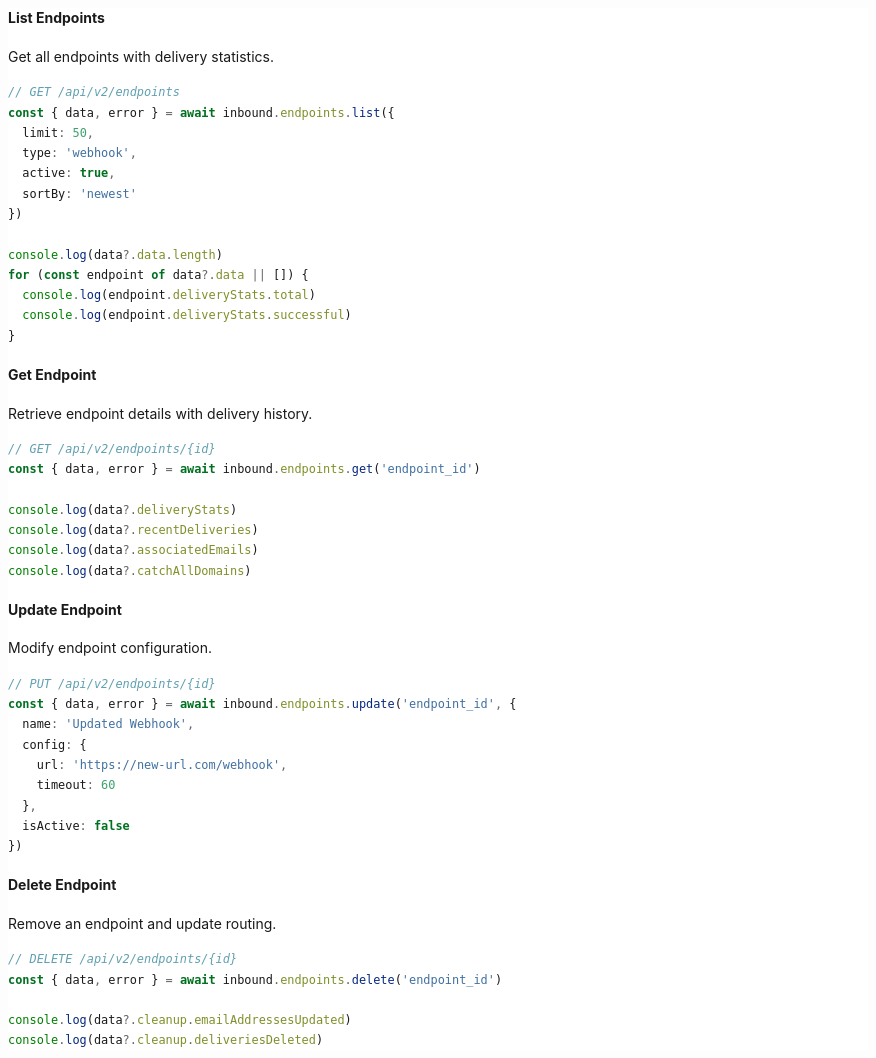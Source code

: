 #### List Endpoints

Get all endpoints with delivery statistics.

```typescript
// GET /api/v2/endpoints
const { data, error } = await inbound.endpoints.list({
  limit: 50,
  type: 'webhook',
  active: true,
  sortBy: 'newest'
})

console.log(data?.data.length)
for (const endpoint of data?.data || []) {
  console.log(endpoint.deliveryStats.total)
  console.log(endpoint.deliveryStats.successful)
}
```

#### Get Endpoint

Retrieve endpoint details with delivery history.

```typescript
// GET /api/v2/endpoints/{id}
const { data, error } = await inbound.endpoints.get('endpoint_id')

console.log(data?.deliveryStats)
console.log(data?.recentDeliveries)
console.log(data?.associatedEmails)
console.log(data?.catchAllDomains)
```

#### Update Endpoint

Modify endpoint configuration.

```typescript
// PUT /api/v2/endpoints/{id}
const { data, error } = await inbound.endpoints.update('endpoint_id', {
  name: 'Updated Webhook',
  config: {
    url: 'https://new-url.com/webhook',
    timeout: 60
  },
  isActive: false
})
```

#### Delete Endpoint

Remove an endpoint and update routing.

```typescript
// DELETE /api/v2/endpoints/{id}
const { data, error } = await inbound.endpoints.delete('endpoint_id')

console.log(data?.cleanup.emailAddressesUpdated)
console.log(data?.cleanup.deliveriesDeleted)
```
